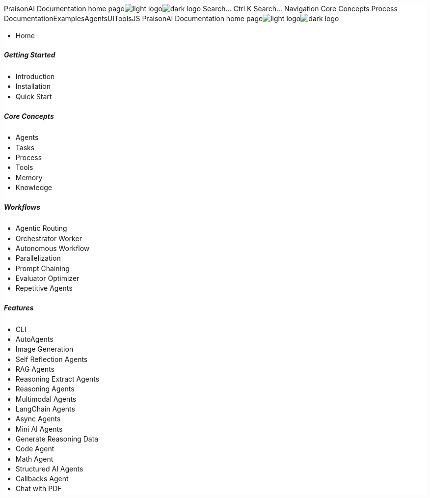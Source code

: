 PraisonAI Documentation home page![light logo](https://docs.praison.ai/images/praisonai-logo-large-dark.png)![dark logo](https://docs.praison.ai/images/praisonai-logo-large-light.png)
Search...
Ctrl K
Search...
Navigation
Core Concepts
Process
DocumentationExamplesAgentsUIToolsJS
PraisonAI Documentation home page![light logo](https://docs.praison.ai/images/praisonai-logo-large-dark.png)![dark logo](https://docs.praison.ai/images/praisonai-logo-large-light.png)
  * Home


##### Getting Started
  * Introduction
  * Installation
  * Quick Start


##### Core Concepts
  * Agents
  * Tasks
  * Process
  * Tools
  * Memory
  * Knowledge


##### Workflows
  * Agentic Routing
  * Orchestrator Worker
  * Autonomous Workflow
  * Parallelization
  * Prompt Chaining
  * Evaluator Optimizer
  * Repetitive Agents


##### Features
  * CLI
  * AutoAgents
  * Image Generation
  * Self Reflection Agents
  * RAG Agents
  * Reasoning Extract Agents
  * Reasoning Agents
  * Multimodal Agents
  * LangChain Agents
  * Async Agents
  * Mini AI Agents
  * Generate Reasoning Data
  * Code Agent
  * Math Agent
  * Structured AI Agents
  * Callbacks Agent
  * Chat with PDF
